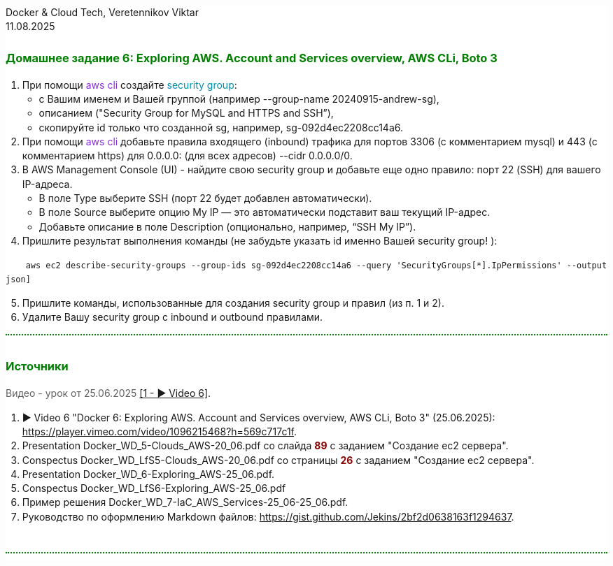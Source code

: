 Docker & Cloud Tech, Veretennikov Viktar  
11.08.2025

### <div style="color: #008000">Домашнее задание 6: Exploring AWS. Account and Services overview, AWS CLi, Boto 3</div>    
1. При помощи <a style="color: #8A2BE2;">aws cli</a> создайте <a style="color: #008faf;">security group</a>: 
   - с Вашим именем и Вашей группой (например --group-name 20240915-andrew-sg),
   - описанием ("Security Group for MySQL and HTTPS and SSH”),
   - скопируйте id только что созданной sg, например, sg-092d4ec2208cc14a6.
2. При помощи <a style="color: #8A2BE2;">aws cli</a> добавьте правила входящего (inbound) трафика 
для портов 3306 (с комментарием mysql) и 443 (с комментарием https) 
для 0.0.0.0: (для всех адресов) --cidr 0.0.0.0/0.
3. В AWS Management Console (UI) - найдите свою security group и добавьте еще одно правило: 
порт 22 (SSH) для вашего IP-адреса.
   - В поле Type выберите SSH (порт 22 будет добавлен автоматически). 
   - В поле Source выберите опцию My IP — это автоматически подставит ваш текущий IP-адрес.
   - Добавьте описание в поле Description (опционально, например, “SSH My IP”). 
4. Пришлите результат выполнения команды (не забудьте указать id именно Вашей security group! ):
```
    aws ec2 describe-security-groups --group-ids sg-092d4ec2208cc14a6 --query 'SecurityGroups[*].IpPermissions' --output json]
```
5. Пришлите команды, использованные для создания security group и правил (из п. 1 и 2).
6. Удалите Вашу security group с inbound и outbound правилами.




<div style="font: bold normal 110% sans-serif; color: #8A2BE2; white-space: pre; border-top: 2px dotted #008000; padding: 5px;"></div>  

### <span style="color: #008000">Источники</span>  
<span style="color: #606060">Видео - урок от 25.06.2025</span> [<fodont color="#696969">[1 - ▶  Video 6]</font>](#v1).  
1. ▶ Video 6 "Docker 6: Exploring AWS. Account and Services overview, AWS CLi, Boto 3" (25.06.2025): 
<a id="v1">https://player.vimeo.com/video/1096215468?h=569c717c1f</a>.    
2. Presentation <a id="p1">Docker_WD_5-Clouds_AWS-20_06.pdf</a> со слайда <b style="color: darkred">89</b> 
с заданием "Создание ec2 сервера".   
3. Conspectus <a id="c1">Docker_WD_LfS5-Clouds_AWS-20_06.pdf</a> со страницы <b style="color: darkred">26</b> 
с заданием "Создание ec2 сервера".  
4. Presentation <a id="p2">Docker_WD_6-Exploring_AWS-25_06.pdf</a>.   
5. Conspectus <a id="c1">Docker_WD_LfS6-Exploring_AWS-25_06.pdf</a>  
6. Пример решения <a id="p2">Docker_WD_7-IaC_AWS_Services-25_06-25_06.pdf</a>.
7. Руководство по оформлению Markdown файлов: https://gist.github.com/Jekins/2bf2d0638163f1294637.

<div style="font: bold normal 110% sans-serif; color: #8A2BE2; white-space: pre; border-top: 2px dotted #008000; padding: 5px; margin: 40px 0 40px 0"></div>





[//]: # (Строка с отступами сверху и снизу --- <div style="margin: 40px 0 40px 0">Текст</div>)
[//]: # (Подзаголовок Фиол--- <div style="font: small-caps 120% sans-serif; color: #8A2BE2; padding: 0 15px 0 0;">▣ &nbsp;&nbsp; Выполните запросы:</div>  )
[//]: # (ссылка на источник --- [<font color="#696969">[1 ▶ V-13, \__:__]</font>]\(#__\).  )
[//]: # (<span style="color: #8A2BE2; margin: 20px 40px; padding: 5px; background: #000000;">▣ ⚜️ ☑️ ✔️ 🟪 ■ ※ ⁂ ⁙ ⁘ ⨠  ■ ◲◳ ◆ ◇ ◈ ◀ ▶ ◁ ▷ ▹ ▼ ▲ ▽ △ ▢ ₪₪₪</span>  ) 
[//]: # (🔷🔹 🟩 ❇️♾️⚜️✳️❎✅☑️✔️🟪🔳🔲  )
[//]: # (■ ⁜ ※ ⁂ ⁙ ⁘ ⫷ ⫸ ⩕ ⨠ ⨝ ⋘ ⋙ ∵ ∴ ∶ ∷ ■ ◪ ◩ ◲ ◳ ◆ ◇ ◈ ▼ ▽ ◀ ▶ ◁ ▷ ▹ ▲ △ ▢ ₪₪₪  )
[//]: # (NB! --- <div style="color: #F00000; margin: 40px 20px 20px 0;">)
[//]: # (<span style="border: 2px solid #6B0000; padding: 10px;"> NB ! </span>)
[//]: # (</div>)
[//]: # (Пробел  ---  &nbsp;&nbsp; spaces)
[//]: # (Линия-разделитель с отступами --- <div style="font: bold normal 110% sans-serif; color: #8A2BE2; white-space: pre; border-top: 2px dotted #008000; padding: 5px;"></div>)
[//]: # (<div style="margin: 20px 20px 20px 0;">)
[//]: # (<b style="color: #F00000; border: 2px solid #6B0000; padding: 10px; margin: 10px 10px 10px 0;"> NB ! </b>)
[//]: # (Сначала <span style="color: red">открыть страницу</span>)
[//]: # (<span style="font: bold 130% sans-serif; color: deepskyblue; background: black; padding: 5px;">Docker Desktop!</span>)
[//]: # (</div>)